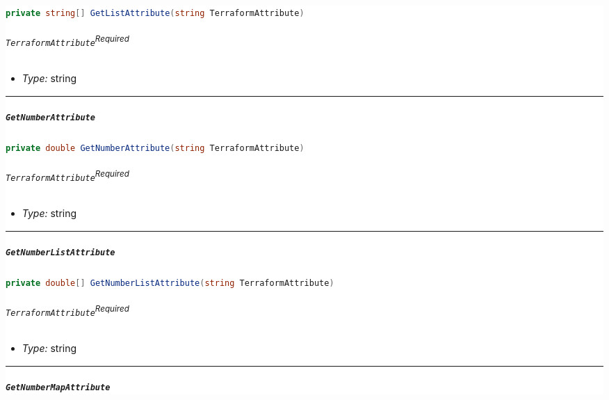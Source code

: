 ```csharp
private string[] GetListAttribute(string TerraformAttribute)
```

###### `TerraformAttribute`<sup>Required</sup> <a name="TerraformAttribute" id="rhizo-co-terraform-provider-oci.genericArtifactsContentArtifactByPath.GenericArtifactsContentArtifactByPathTimeoutsOutputReference.getListAttribute.parameter.terraformAttribute"></a>

- *Type:* string

---

##### `GetNumberAttribute` <a name="GetNumberAttribute" id="rhizo-co-terraform-provider-oci.genericArtifactsContentArtifactByPath.GenericArtifactsContentArtifactByPathTimeoutsOutputReference.getNumberAttribute"></a>

```csharp
private double GetNumberAttribute(string TerraformAttribute)
```

###### `TerraformAttribute`<sup>Required</sup> <a name="TerraformAttribute" id="rhizo-co-terraform-provider-oci.genericArtifactsContentArtifactByPath.GenericArtifactsContentArtifactByPathTimeoutsOutputReference.getNumberAttribute.parameter.terraformAttribute"></a>

- *Type:* string

---

##### `GetNumberListAttribute` <a name="GetNumberListAttribute" id="rhizo-co-terraform-provider-oci.genericArtifactsContentArtifactByPath.GenericArtifactsContentArtifactByPathTimeoutsOutputReference.getNumberListAttribute"></a>

```csharp
private double[] GetNumberListAttribute(string TerraformAttribute)
```

###### `TerraformAttribute`<sup>Required</sup> <a name="TerraformAttribute" id="rhizo-co-terraform-provider-oci.genericArtifactsContentArtifactByPath.GenericArtifactsContentArtifactByPathTimeoutsOutputReference.getNumberListAttribute.parameter.terraformAttribute"></a>

- *Type:* string

---

##### `GetNumberMapAttribute` <a name="GetNumberMapAttribute" id="rhizo-co-terraform-provider-oci.genericArtifactsContentArtifactByPath.GenericArtifactsContentArtifactByPathTimeoutsOutputReference.getNumberMapAttribute"></a>
